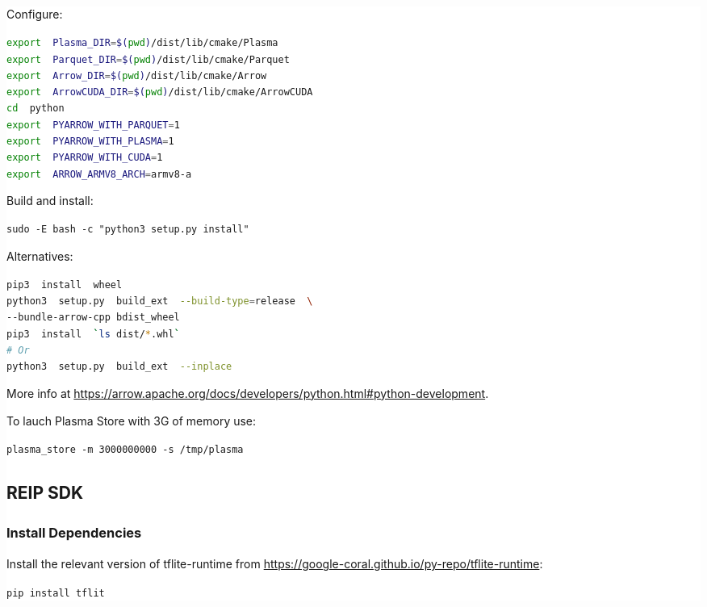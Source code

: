   

Configure:

```bash
export  Plasma_DIR=$(pwd)/dist/lib/cmake/Plasma
export  Parquet_DIR=$(pwd)/dist/lib/cmake/Parquet
export  Arrow_DIR=$(pwd)/dist/lib/cmake/Arrow
export  ArrowCUDA_DIR=$(pwd)/dist/lib/cmake/ArrowCUDA
cd  python
export  PYARROW_WITH_PARQUET=1
export  PYARROW_WITH_PLASMA=1
export  PYARROW_WITH_CUDA=1
export  ARROW_ARMV8_ARCH=armv8-a
```

  

Build and install:

```
sudo -E bash -c "python3 setup.py install"
```
Alternatives:

```bash
pip3  install  wheel
python3  setup.py  build_ext  --build-type=release  \
--bundle-arrow-cpp bdist_wheel
pip3  install  `ls dist/*.whl`
# Or
python3  setup.py  build_ext  --inplace
```

  

More info at https://arrow.apache.org/docs/developers/python.html#python-development.

  

To lauch Plasma Store with 3G of memory use:

```
plasma_store -m 3000000000 -s /tmp/plasma
```

  

## REIP SDK

  

### Install Dependencies

  

Install the relevant version of tflite-runtime from https://google-coral.github.io/py-repo/tflite-runtime:

```bash
pip install tflit
```
